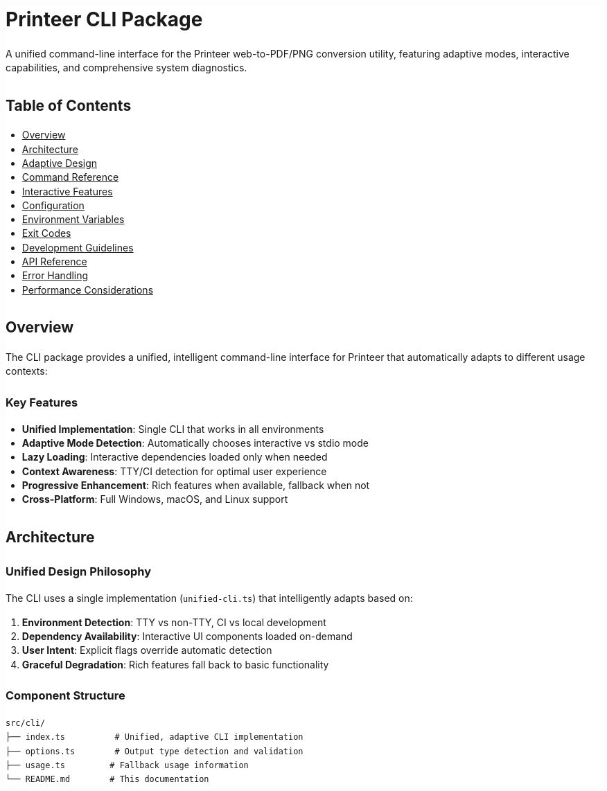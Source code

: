 # Printeer CLI Package

A unified command-line interface for the Printeer web-to-PDF/PNG conversion utility, featuring adaptive modes, interactive capabilities, and comprehensive system diagnostics.

## Table of Contents

- [Overview](#overview)
- [Architecture](#architecture)
- [Adaptive Design](#adaptive-design)
- [Command Reference](#command-reference)
- [Interactive Features](#interactive-features)
- [Configuration](#configuration)
- [Environment Variables](#environment-variables)
- [Exit Codes](#exit-codes)
- [Development Guidelines](#development-guidelines)
- [API Reference](#api-reference)
- [Error Handling](#error-handling)
- [Performance Considerations](#performance-considerations)

## Overview

The CLI package provides a unified, intelligent command-line interface for Printeer that automatically adapts to different usage contexts:

### Key Features

- **Unified Implementation**: Single CLI that works in all environments
- **Adaptive Mode Detection**: Automatically chooses interactive vs stdio mode
- **Lazy Loading**: Interactive dependencies loaded only when needed
- **Context Awareness**: TTY/CI detection for optimal user experience
- **Progressive Enhancement**: Rich features when available, fallback when not
- **Cross-Platform**: Full Windows, macOS, and Linux support

## Architecture

### Unified Design Philosophy

The CLI uses a single implementation (`unified-cli.ts`) that intelligently adapts based on:

1. **Environment Detection**: TTY vs non-TTY, CI vs local development
2. **Dependency Availability**: Interactive UI components loaded on-demand
3. **User Intent**: Explicit flags override automatic detection
4. **Graceful Degradation**: Rich features fall back to basic functionality

### Component Structure

```text
src/cli/
├── index.ts          # Unified, adaptive CLI implementation
├── options.ts        # Output type detection and validation
├── usage.ts         # Fallback usage information
└── README.md        # This documentation
```
